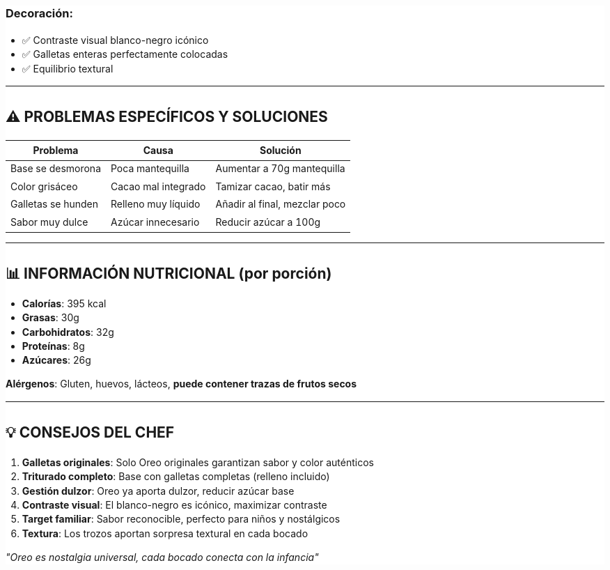 ### **Decoración:**
- ✅ Contraste visual blanco-negro icónico
- ✅ Galletas enteras perfectamente colocadas
- ✅ Equilibrio textural

---

## ⚠️ **PROBLEMAS ESPECÍFICOS Y SOLUCIONES**

| Problema | Causa | Solución |
|----------|-------|----------|
| Base se desmorona | Poca mantequilla | Aumentar a 70g mantequilla |
| Color grisáceo | Cacao mal integrado | Tamizar cacao, batir más |
| Galletas se hunden | Relleno muy líquido | Añadir al final, mezclar poco |
| Sabor muy dulce | Azúcar innecesario | Reducir azúcar a 100g |

---

## 📊 **INFORMACIÓN NUTRICIONAL** (por porción)
- **Calorías**: 395 kcal
- **Grasas**: 30g
- **Carbohidratos**: 32g
- **Proteínas**: 8g
- **Azúcares**: 26g

**Alérgenos**: Gluten, huevos, lácteos, **puede contener trazas de frutos secos**

---

## 💡 **CONSEJOS DEL CHEF**

1. **Galletas originales**: Solo Oreo originales garantizan sabor y color auténticos
2. **Triturado completo**: Base con galletas completas (relleno incluido)
3. **Gestión dulzor**: Oreo ya aporta dulzor, reducir azúcar base
4. **Contraste visual**: El blanco-negro es icónico, maximizar contraste
5. **Target familiar**: Sabor reconocible, perfecto para niños y nostálgicos
6. **Textura**: Los trozos aportan sorpresa textural en cada bocado

*"Oreo es nostalgia universal, cada bocado conecta con la infancia"*